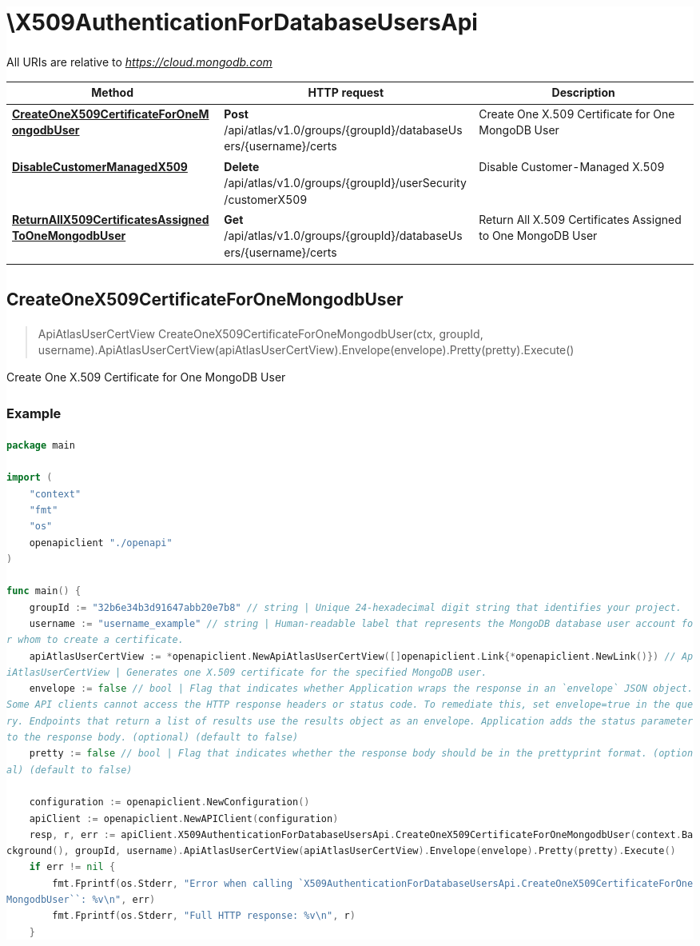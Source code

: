 # \X509AuthenticationForDatabaseUsersApi

All URIs are relative to *https://cloud.mongodb.com*

Method | HTTP request | Description
------------- | ------------- | -------------
[**CreateOneX509CertificateForOneMongodbUser**](X509AuthenticationForDatabaseUsersApi.md#CreateOneX509CertificateForOneMongodbUser) | **Post** /api/atlas/v1.0/groups/{groupId}/databaseUsers/{username}/certs | Create One X.509 Certificate for One MongoDB User
[**DisableCustomerManagedX509**](X509AuthenticationForDatabaseUsersApi.md#DisableCustomerManagedX509) | **Delete** /api/atlas/v1.0/groups/{groupId}/userSecurity/customerX509 | Disable Customer-Managed X.509
[**ReturnAllX509CertificatesAssignedToOneMongodbUser**](X509AuthenticationForDatabaseUsersApi.md#ReturnAllX509CertificatesAssignedToOneMongodbUser) | **Get** /api/atlas/v1.0/groups/{groupId}/databaseUsers/{username}/certs | Return All X.509 Certificates Assigned to One MongoDB User



## CreateOneX509CertificateForOneMongodbUser

> ApiAtlasUserCertView CreateOneX509CertificateForOneMongodbUser(ctx, groupId, username).ApiAtlasUserCertView(apiAtlasUserCertView).Envelope(envelope).Pretty(pretty).Execute()

Create One X.509 Certificate for One MongoDB User



### Example

```go
package main

import (
    "context"
    "fmt"
    "os"
    openapiclient "./openapi"
)

func main() {
    groupId := "32b6e34b3d91647abb20e7b8" // string | Unique 24-hexadecimal digit string that identifies your project.
    username := "username_example" // string | Human-readable label that represents the MongoDB database user account for whom to create a certificate.
    apiAtlasUserCertView := *openapiclient.NewApiAtlasUserCertView([]openapiclient.Link{*openapiclient.NewLink()}) // ApiAtlasUserCertView | Generates one X.509 certificate for the specified MongoDB user.
    envelope := false // bool | Flag that indicates whether Application wraps the response in an `envelope` JSON object. Some API clients cannot access the HTTP response headers or status code. To remediate this, set envelope=true in the query. Endpoints that return a list of results use the results object as an envelope. Application adds the status parameter to the response body. (optional) (default to false)
    pretty := false // bool | Flag that indicates whether the response body should be in the prettyprint format. (optional) (default to false)

    configuration := openapiclient.NewConfiguration()
    apiClient := openapiclient.NewAPIClient(configuration)
    resp, r, err := apiClient.X509AuthenticationForDatabaseUsersApi.CreateOneX509CertificateForOneMongodbUser(context.Background(), groupId, username).ApiAtlasUserCertView(apiAtlasUserCertView).Envelope(envelope).Pretty(pretty).Execute()
    if err != nil {
        fmt.Fprintf(os.Stderr, "Error when calling `X509AuthenticationForDatabaseUsersApi.CreateOneX509CertificateForOneMongodbUser``: %v\n", err)
        fmt.Fprintf(os.Stderr, "Full HTTP response: %v\n", r)
    }
```